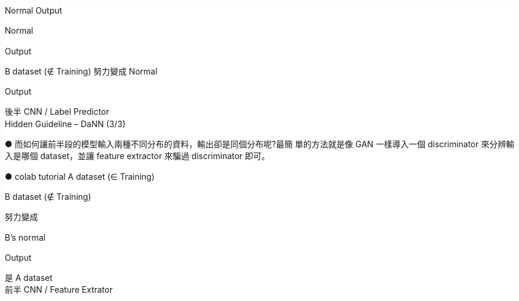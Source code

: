 </div>
<div class="column">
Normal Output

Normal

Output

</div>
</div>
<div class="layoutArea">
<div class="column">
B dataset (∉ Training) 努力變成 Normal

Output

</div>
</div>
<div class="layoutArea">
<div class="column">
後半 CNN / Label Predictor

</div>
</div>
</div>
</div>
<div class="page" title="Page 21">
<div class="section">
<div class="layoutArea">
<div class="column">
Hidden Guideline – DaNN (3/3)

● 而如何讓前半段的模型輸入兩種不同分布的資料，輸出卻是同個分布呢?最簡 單的方法就是像 GAN 一樣導入一個 discriminator 來分辨輸入是哪個 dataset，並讓 feature extractor 來騙過 discriminator 即可。

</div>
</div>
<div class="layoutArea">
<div class="column">
● colab tutorial A dataset (∈ Training)

B dataset (∉ Training)

</div>
<div class="column">
努力變成

B’s normal

Output

</div>
<div class="column">
是 A dataset

</div>
</div>
<div class="section">
<div class="layoutArea">
<div class="column">
前半 CNN / Feature Extrator
